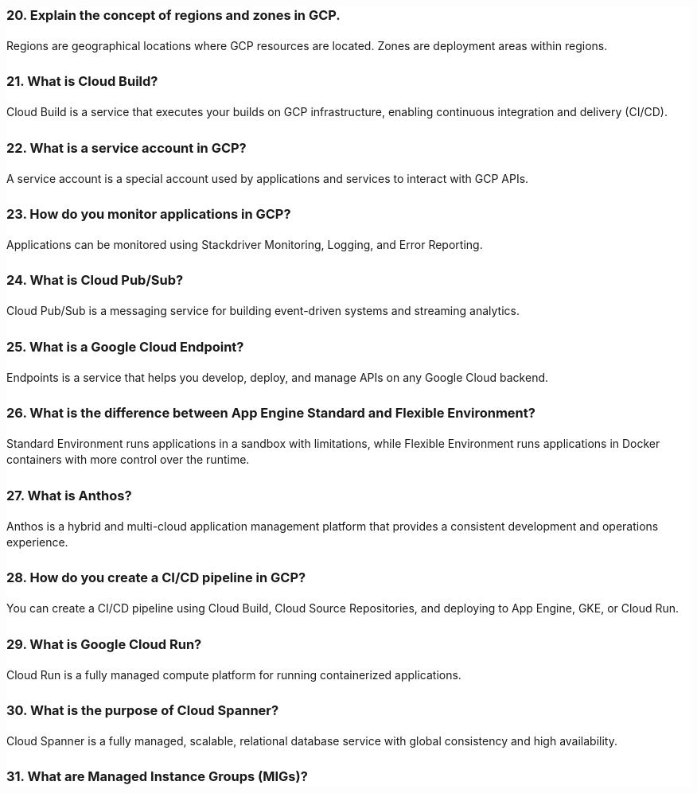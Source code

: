 ### 20. Explain the concept of regions and zones in GCP.

Regions are geographical locations where GCP resources are located. Zones are deployment areas within regions.

### 21. What is Cloud Build?

Cloud Build is a service that executes your builds on GCP infrastructure, enabling continuous integration and delivery (CI/CD).

### 22. What is a service account in GCP?

A service account is a special account used by applications and services to interact with GCP APIs.

### 23. How do you monitor applications in GCP?

Applications can be monitored using Stackdriver Monitoring, Logging, and Error Reporting.

### 24. What is Cloud Pub/Sub?

Cloud Pub/Sub is a messaging service for building event-driven systems and streaming analytics.

### 25. What is a Google Cloud Endpoint?

Endpoints is a service that helps you develop, deploy, and manage APIs on any Google Cloud backend.

### 26. What is the difference between App Engine Standard and Flexible Environment?

Standard Environment runs applications in a sandbox with limitations, while Flexible Environment runs applications in Docker containers with more control over the runtime.

### 27. What is Anthos?

Anthos is a hybrid and multi-cloud application management platform that provides a consistent development and operations experience.

### 28. How do you create a CI/CD pipeline in GCP?

You can create a CI/CD pipeline using Cloud Build, Cloud Source Repositories, and deploying to App Engine, GKE, or Cloud Run.

### 29. What is Google Cloud Run?

Cloud Run is a fully managed compute platform for running containerized applications.

### 30. What is the purpose of Cloud Spanner?

Cloud Spanner is a fully managed, scalable, relational database service with global consistency and high availability.

### 31. What are Managed Instance Groups (MIGs)?
